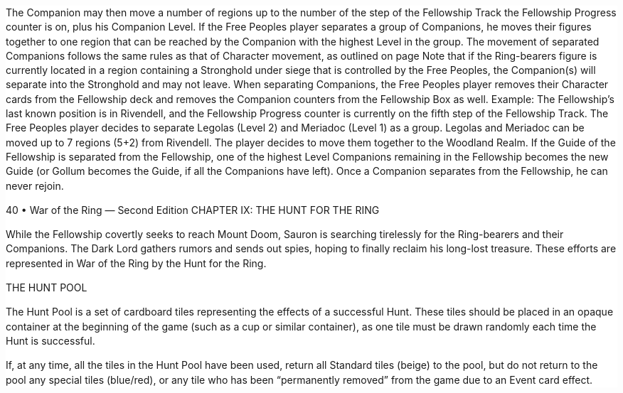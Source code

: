 The Companion may then move a number of regions up
to the number of the step of the Fellowship Track the
Fellowship Progress counter is on, plus his Companion
Level.
If the Free Peoples player separates a group of
Companions, he moves their figures together to one region
that can be reached by the Companion with the highest
Level in the group.
The movement of separated Companions follows the same
rules as that of Character movement, as outlined on page
Note that if the Ring-bearers figure is currently located
in a region containing a Stronghold under siege that is
controlled by the Free Peoples, the Companion(s) will
separate into the Stronghold and may not leave.
When separating Companions, the Free Peoples player
removes their Character cards from the Fellowship deck and
removes the Companion counters from the Fellowship Box
as well.
Example: The Fellowship’s last known position is in
Rivendell, and the Fellowship Progress counter is
currently on the fifth step of the Fellowship Track.
The Free Peoples player decides to separate Legolas
(Level 2) and Meriadoc (Level 1) as a group.
Legolas and Meriadoc can be moved up to 7 regions
(5+2) from Rivendell. The player decides to move
them together to the Woodland Realm.
If the Guide of the Fellowship is separated from the
Fellowship, one of the highest Level Companions remaining
in the Fellowship becomes the new Guide (or Gollum
becomes the Guide, if all the Companions have left).
Once a Companion separates from the Fellowship, he
can never rejoin.

40 • War of the Ring — Second Edition
CHAPTER IX: THE HUNT FOR THE RING

While the Fellowship covertly seeks to reach Mount
Doom, Sauron is searching tirelessly for the
Ring-bearers and their Companions. The Dark
Lord gathers rumors and sends out spies, hoping to finally
reclaim his long-lost treasure. These efforts are represented
in War of the Ring by the Hunt for the Ring.

THE HUNT POOL

The Hunt Pool is a set of cardboard tiles representing the
effects of a successful Hunt. These tiles should be placed
in an opaque container at the beginning of the game (such
as a cup or similar container), as one tile must be drawn
randomly each time the Hunt is successful.

If, at any time, all the tiles in the Hunt Pool have been
used, return all Standard tiles (beige) to the pool, but do
not return to the pool any special tiles (blue/red), or any
tile who has been “permanently removed” from the game
due to an Event card effect.
